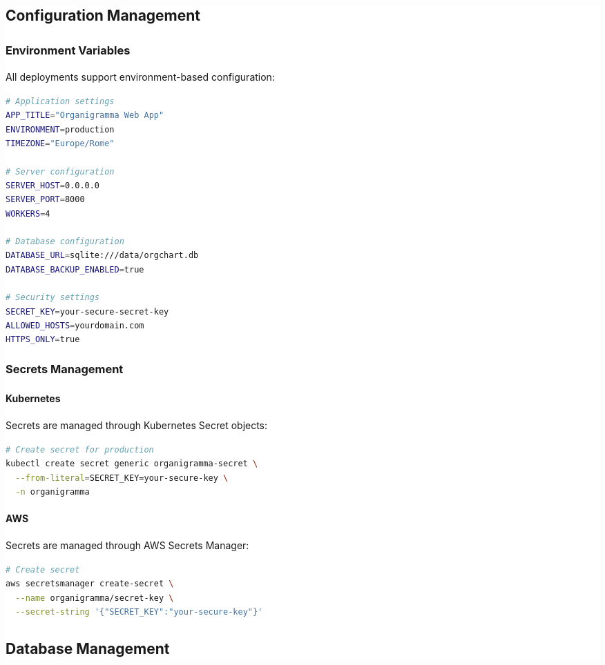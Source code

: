 ## Configuration Management

### Environment Variables

All deployments support environment-based configuration:

```bash
# Application settings
APP_TITLE="Organigramma Web App"
ENVIRONMENT=production
TIMEZONE="Europe/Rome"

# Server configuration
SERVER_HOST=0.0.0.0
SERVER_PORT=8000
WORKERS=4

# Database configuration
DATABASE_URL=sqlite:///data/orgchart.db
DATABASE_BACKUP_ENABLED=true

# Security settings
SECRET_KEY=your-secure-secret-key
ALLOWED_HOSTS=yourdomain.com
HTTPS_ONLY=true
```

### Secrets Management

#### Kubernetes

Secrets are managed through Kubernetes Secret objects:

```bash
# Create secret for production
kubectl create secret generic organigramma-secret \
  --from-literal=SECRET_KEY=your-secure-key \
  -n organigramma
```

#### AWS

Secrets are managed through AWS Secrets Manager:

```bash
# Create secret
aws secretsmanager create-secret \
  --name organigramma/secret-key \
  --secret-string '{"SECRET_KEY":"your-secure-key"}'
```

## Database Management
